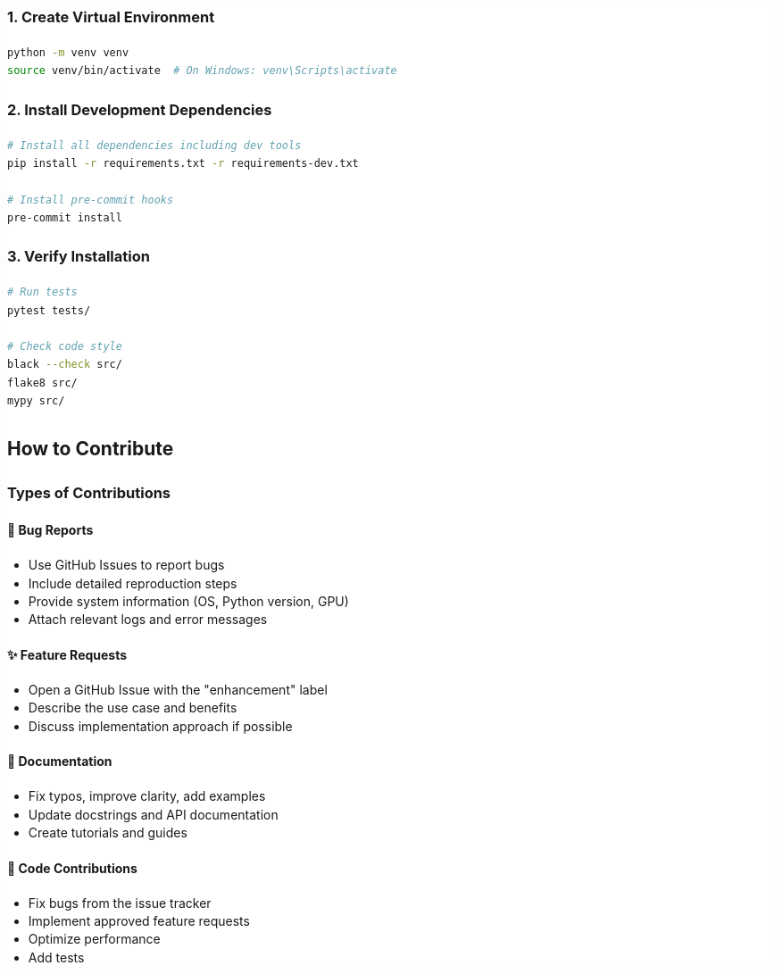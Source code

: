 ### 1. Create Virtual Environment

```bash
python -m venv venv
source venv/bin/activate  # On Windows: venv\Scripts\activate
```

### 2. Install Development Dependencies

```bash
# Install all dependencies including dev tools
pip install -r requirements.txt -r requirements-dev.txt

# Install pre-commit hooks
pre-commit install
```

### 3. Verify Installation

```bash
# Run tests
pytest tests/

# Check code style
black --check src/
flake8 src/
mypy src/
```

## How to Contribute

### Types of Contributions

#### 🐛 Bug Reports
- Use GitHub Issues to report bugs
- Include detailed reproduction steps
- Provide system information (OS, Python version, GPU)
- Attach relevant logs and error messages

#### ✨ Feature Requests
- Open a GitHub Issue with the "enhancement" label
- Describe the use case and benefits
- Discuss implementation approach if possible

#### 📝 Documentation
- Fix typos, improve clarity, add examples
- Update docstrings and API documentation
- Create tutorials and guides

#### 🔧 Code Contributions
- Fix bugs from the issue tracker
- Implement approved feature requests
- Optimize performance
- Add tests
